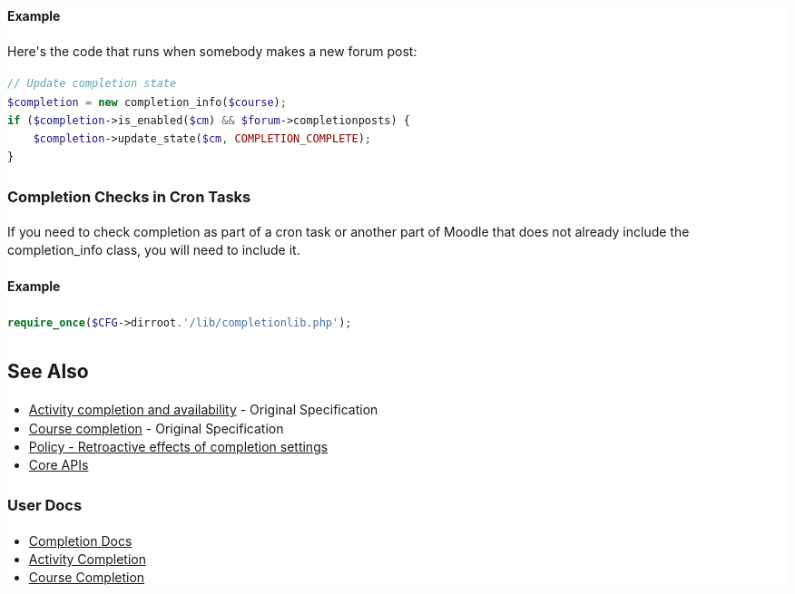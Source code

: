 #### Example

Here's the code that runs when somebody makes a new forum post:

```php
// Update completion state
$completion = new completion_info($course);
if ($completion->is_enabled($cm) && $forum->completionposts) {
    $completion->update_state($cm, COMPLETION_COMPLETE);
}
```

### Completion Checks in Cron Tasks

If you need to check completion as part of a cron task or another part of Moodle that does not already include the completion_info class, you will need to include it.

#### Example

```php
require_once($CFG->dirroot.'/lib/completionlib.php');
```

## See Also

- [Activity completion and availability](https://docs.moodle.org/dev/Conditional_activities) - Original Specification
- [Course completion](https://docs.moodle.org/dev/Course_completion) - Original Specification
- [Policy - Retroactive effects of completion settings](https://docs.moodle.org/dev/Policy_-_Retroactive_effects_of_completion_settings)
- [Core APIs](../../../apis.md)

### User Docs

- [Completion Docs](https://docs.moodle.org/en/Category:Completion)
- [Activity Completion](https://docs.moodle.org/en/Activity_completion)
- [Course Completion](https://docs.moodle.org/en/Course_completion)
